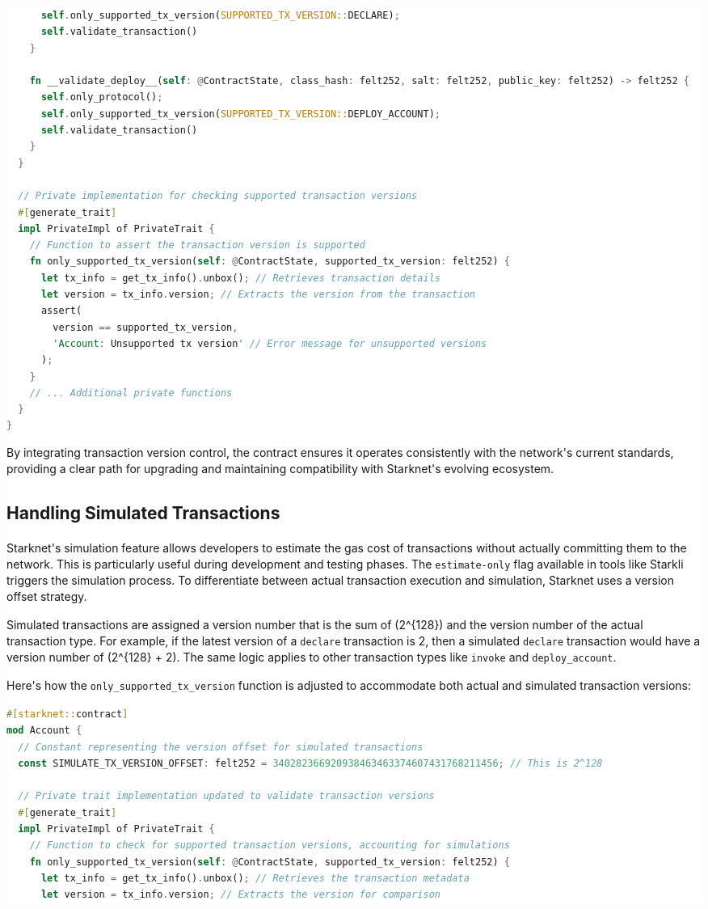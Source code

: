 ```rust
      self.only_supported_tx_version(SUPPORTED_TX_VERSION::DECLARE);
      self.validate_transaction()
    }

    fn __validate_deploy__(self: @ContractState, class_hash: felt252, salt: felt252, public_key: felt252) -> felt252 {
      self.only_protocol();
      self.only_supported_tx_version(SUPPORTED_TX_VERSION::DEPLOY_ACCOUNT);
      self.validate_transaction()
    }
  }

  // Private implementation for checking supported transaction versions
  #[generate_trait]
  impl PrivateImpl of PrivateTrait {
    // Function to assert the transaction version is supported
    fn only_supported_tx_version(self: @ContractState, supported_tx_version: felt252) {
      let tx_info = get_tx_info().unbox(); // Retrieves transaction details
      let version = tx_info.version; // Extracts the version from the transaction
      assert(
        version == supported_tx_version,
        'Account: Unsupported tx version' // Error message for unsupported versions
      );
    }
    // ... Additional private functions
  }
}
```

By integrating transaction version control, the contract ensures it operates consistently with the network's current standards, providing a clear path for upgrading and maintaining compatibility with Starknet's evolving ecosystem.

## Handling Simulated Transactions

Starknet's simulation feature allows developers to estimate the gas cost of transactions without actually committing them to the network. This is particularly useful during development and testing phases. The `estimate-only` flag available in tools like Starkli triggers the simulation process. To differentiate between actual transaction execution and simulation, Starknet uses a version offset strategy.

Simulated transactions are assigned a version number that is the sum of \(2^{128}\) and the version number of the actual transaction type. For example, if the latest version of a `declare` transaction is 2, then a simulated `declare` transaction would have a version number of \(2^{128} + 2\). The same logic applies to other transaction types like `invoke` and `deploy_account`.

Here's how the `only_supported_tx_version` function is adjusted to accommodate both actual and simulated transaction versions:

```rust
#[starknet::contract]
mod Account {
  // Constant representing the version offset for simulated transactions
  const SIMULATE_TX_VERSION_OFFSET: felt252 = 340282366920938463463374607431768211456; // This is 2^128

  // Private trait implementation updated to validate transaction versions
  #[generate_trait]
  impl PrivateImpl of PrivateTrait {
    // Function to check for supported transaction versions, accounting for simulations
    fn only_supported_tx_version(self: @ContractState, supported_tx_version: felt252) {
      let tx_info = get_tx_info().unbox(); // Retrieves the transaction metadata
      let version = tx_info.version; // Extracts the version for comparison

```